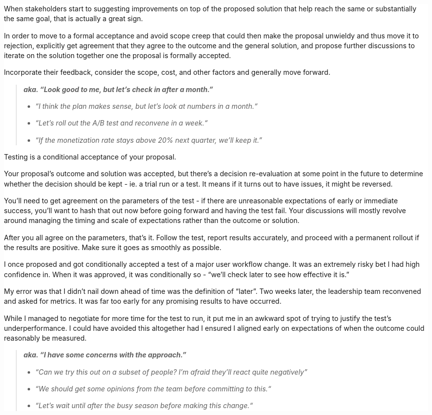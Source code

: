 When stakeholders start to suggesting improvements on top of the proposed solution that help reach the same or substantially the same goal, that is actually a great sign.

In order to move to a formal acceptance and avoid scope creep that could then make the proposal unwieldy and thus move it to rejection, explicitly get agreement that they agree to the outcome and the general solution, and propose further discussions to iterate on the solution together one the proposal is formally accepted.

Incorporate their feedback, consider the scope, cost, and other factors and generally move forward.

> ***aka. “Look good to me, but let’s check in after a month.”***
> 
> *   *“I think the plan makes sense, but let’s look at numbers in a month.“*
>     
>     
> *   *“Let’s roll out the A/B test and reconvene in a week.“*
>     
>     
> *   *“If the monetization rate stays above 20% next quarter, we’ll keep it.”*

Testing is a conditional acceptance of your proposal.

Your proposal’s outcome and solution was accepted, but there’s a decision re-evaluation at some point in the future to determine whether the decision should be kept - ie. a trial run or a test. It means if it turns out to have issues, it might be reversed.

You’ll need to get agreement on the parameters of the test - if there are unreasonable expectations of early or immediate success, you’ll want to hash that out now before going forward and having the test fail. Your discussions will mostly revolve around managing the timing and scale of expectations rather than the outcome or solution.

After you all agree on the parameters, that’s it. Follow the test, report results accurately, and proceed with a permanent rollout if the results are positive. Make sure it goes as smoothly as possible.

I once proposed and got conditionally accepted a test of a major user workflow change. It was an extremely risky bet I had high confidence in. When it was approved, it was conditionally so - “we’ll check later to see how effective it is.”

My error was that I didn’t nail down ahead of time was the definition of “later”. Two weeks later, the leadership team reconvened and asked for metrics. It was far too early for any promising results to have occurred.

While I managed to negotiate for more time for the test to run, it put me in an awkward spot of trying to justify the test’s underperformance. I could have avoided this altogether had I ensured I aligned early on expectations of when the outcome could reasonably be measured.

> ***aka. “I have some concerns with the approach.”***
> 
> *   *“Can we try this out on a subset of people? I’m afraid they’ll react quite negatively”*
>     
>     
> *   *“We should get some opinions from the team before committing to this.“*
>     
>     
> *   *“Let’s wait until after the busy season before making this change.“*
